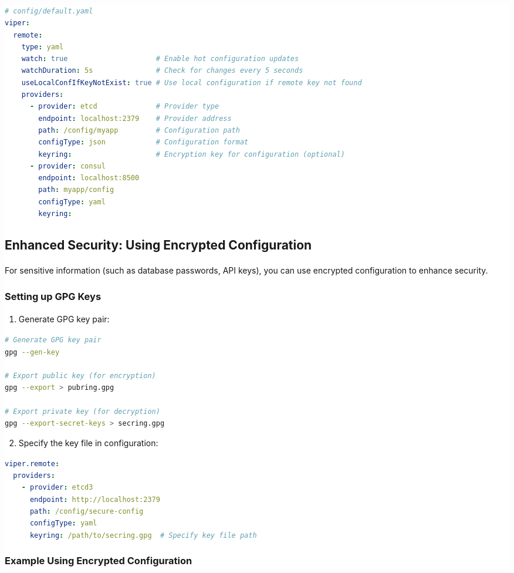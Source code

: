 ```yaml
# config/default.yaml
viper:
  remote:
    type: yaml
    watch: true                     # Enable hot configuration updates
    watchDuration: 5s               # Check for changes every 5 seconds
    useLocalConfIfKeyNotExist: true # Use local configuration if remote key not found
    providers:
      - provider: etcd              # Provider type
        endpoint: localhost:2379    # Provider address
        path: /config/myapp         # Configuration path
        configType: json            # Configuration format
        keyring:                    # Encryption key for configuration (optional)
      - provider: consul
        endpoint: localhost:8500
        path: myapp/config
        configType: yaml
        keyring:
```

## Enhanced Security: Using Encrypted Configuration

For sensitive information (such as database passwords, API keys), you can use encrypted configuration to enhance security.

### Setting up GPG Keys

1. Generate GPG key pair:

```bash
# Generate GPG key pair
gpg --gen-key

# Export public key (for encryption)
gpg --export > pubring.gpg

# Export private key (for decryption)
gpg --export-secret-keys > secring.gpg
```

2. Specify the key file in configuration:

```yaml
viper.remote:
  providers:
    - provider: etcd3
      endpoint: http://localhost:2379
      path: /config/secure-config
      configType: yaml
      keyring: /path/to/secring.gpg  # Specify key file path
```

### Example Using Encrypted Configuration
